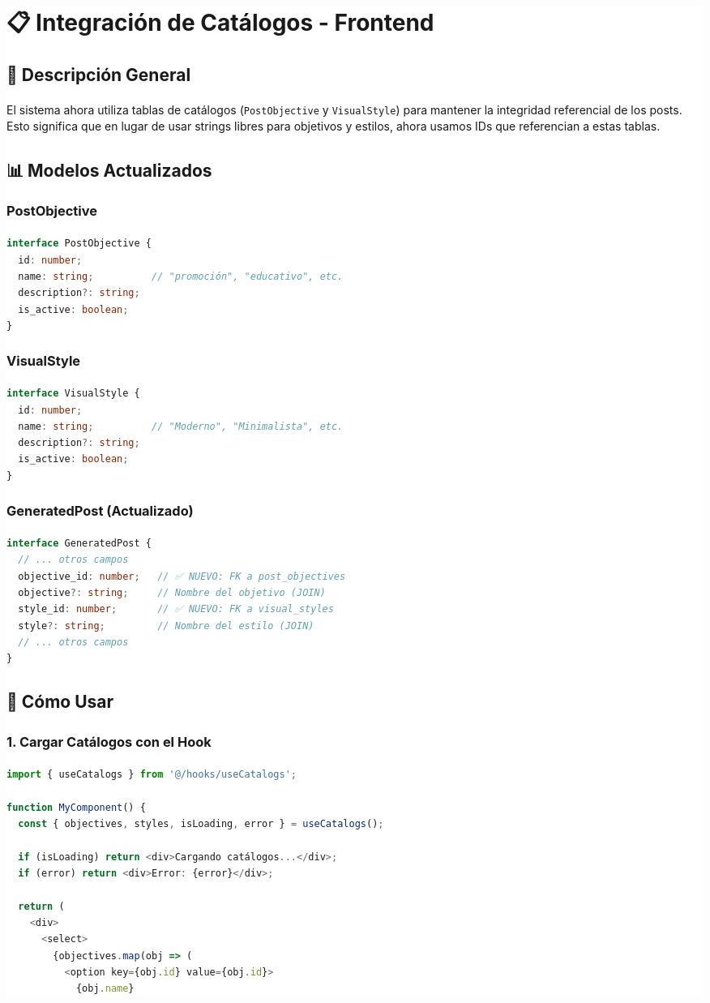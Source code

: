 # 📋 Integración de Catálogos - Frontend

## 🎯 Descripción General

El sistema ahora utiliza tablas de catálogos (`PostObjective` y `VisualStyle`) para mantener la integridad referencial de los posts. Esto significa que en lugar de usar strings libres para objetivos y estilos, ahora usamos IDs que referencian a estas tablas.

## 📊 Modelos Actualizados

### PostObjective
```typescript
interface PostObjective {
  id: number;
  name: string;          // "promoción", "educativo", etc.
  description?: string;
  is_active: boolean;
}
```

### VisualStyle
```typescript
interface VisualStyle {
  id: number;
  name: string;          // "Moderno", "Minimalista", etc.
  description?: string;
  is_active: boolean;
}
```

### GeneratedPost (Actualizado)
```typescript
interface GeneratedPost {
  // ... otros campos
  objective_id: number;   // ✅ NUEVO: FK a post_objectives
  objective?: string;     // Nombre del objetivo (JOIN)
  style_id: number;       // ✅ NUEVO: FK a visual_styles  
  style?: string;         // Nombre del estilo (JOIN)
  // ... otros campos
}
```

## 🚀 Cómo Usar

### 1. Cargar Catálogos con el Hook

```typescript
import { useCatalogs } from '@/hooks/useCatalogs';

function MyComponent() {
  const { objectives, styles, isLoading, error } = useCatalogs();

  if (isLoading) return <div>Cargando catálogos...</div>;
  if (error) return <div>Error: {error}</div>;

  return (
    <div>
      <select>
        {objectives.map(obj => (
          <option key={obj.id} value={obj.id}>
            {obj.name}
```